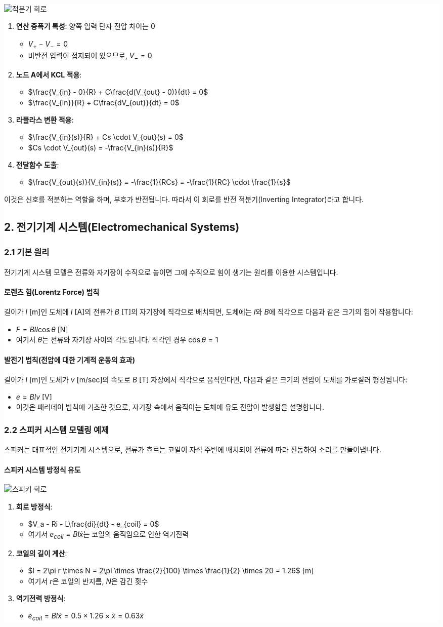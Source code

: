 ![적분기 회로](https://example.com/integrator_circuit.png)

1. **연산 증폭기 특성**: 양쪽 입력 단자 전압 차이는 0
   - $V_+ - V_- = 0$
   - 비반전 입력이 접지되어 있으므로, $V_- = 0$

2. **노드 A에서 KCL 적용**:
   - $\frac{V_{in} - 0}{R} + C\frac{d(V_{out} - 0)}{dt} = 0$
   - $\frac{V_{in}}{R} + C\frac{dV_{out}}{dt} = 0$

3. **라플라스 변환 적용**:
   - $\frac{V_{in}(s)}{R} + Cs \cdot V_{out}(s) = 0$
   - $Cs \cdot V_{out}(s) = -\frac{V_{in}(s)}{R}$

4. **전달함수 도출**:
   - $\frac{V_{out}(s)}{V_{in}(s)} = -\frac{1}{RCs} = -\frac{1}{RC} \cdot \frac{1}{s}$

이것은 신호를 적분하는 역할을 하며, 부호가 반전됩니다. 따라서 이 회로를 반전 적분기(Inverting Integrator)라고 합니다.

## 2. 전기기계 시스템(Electromechanical Systems)

### 2.1 기본 원리

전기기계 시스템 모델은 전류와 자기장이 수직으로 놓이면 그에 수직으로 힘이 생기는 원리를 이용한 시스템입니다.

#### 로렌츠 힘(Lorentz Force) 법칙
길이가 $l$ [m]인 도체에 $I$ [A]의 전류가 $B$ [T]의 자기장에 직각으로 배치되면, 도체에는 $I$와 $B$에 직각으로 다음과 같은 크기의 힘이 작용합니다:
- $F = BlI \cos\theta$ [N]
- 여기서 $\theta$는 전류와 자기장 사이의 각도입니다. 직각인 경우 $\cos\theta = 1$

#### 발전기 법칙(전압에 대한 기계적 운동의 효과)
길이가 $l$ [m]인 도체가 $v$ [m/sec]의 속도로 $B$ [T] 자장에서 직각으로 움직인다면, 다음과 같은 크기의 전압이 도체를 가로질러 형성됩니다:
- $e = Blv$ [V]
- 이것은 패러데이 법칙에 기초한 것으로, 자기장 속에서 움직이는 도체에 유도 전압이 발생함을 설명합니다.

### 2.2 스피커 시스템 모델링 예제

스피커는 대표적인 전기기계 시스템으로, 전류가 흐르는 코일이 자석 주변에 배치되어 전류에 따라 진동하여 소리를 만들어냅니다.

#### 스피커 시스템 방정식 유도

![스피커 회로](https://example.com/loudspeaker_circuit.png)

1. **회로 방정식**:
   - $V_a - Ri - L\frac{di}{dt} - e_{coil} = 0$
   - 여기서 $e_{coil} = Bl\dot{x}$는 코일의 움직임으로 인한 역기전력

2. **코일의 길이 계산**:
   - $l = 2\pi r \times N = 2\pi \times \frac{2}{100} \times \frac{1}{2} \times 20 = 1.26$ [m]
   - 여기서 $r$은 코일의 반지름, $N$은 감긴 횟수

3. **역기전력 방정식**:
   - $e_{coil} = Bl\dot{x} = 0.5 \times 1.26 \times \dot{x} = 0.63\dot{x}$

